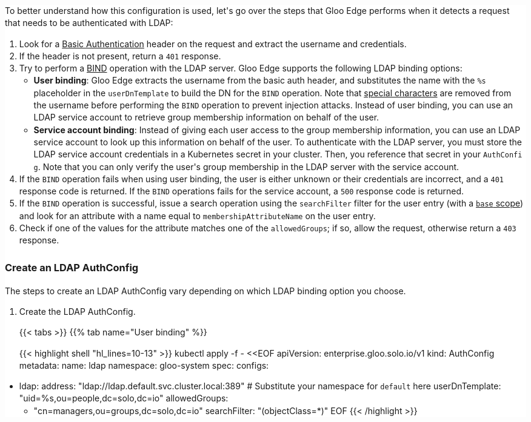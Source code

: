 To better understand how this configuration is used, let's go over the steps that Gloo Edge performs when it detects a 
request that needs to be authenticated with LDAP:

1. Look for a [Basic Authentication](https://en.wikipedia.org/wiki/Basic_access_authentication) header on the request 
   and extract the username and credentials. 
2. If the header is not present, return a `401` response. 
3. Try to perform a [BIND](https://ldap.com/the-ldap-bind-operation/) operation with the LDAP server. Gloo Edge supports the following LDAP binding options: 
   - **User binding**: Gloo Edge extracts the username from the basic auth header, and substitutes the name with the `%s` placeholder in the `userDnTemplate` to build the DN for the `BIND` operation. Note that [special characters](https://ldapwiki.com/wiki/DN%20Escape%20Values) are removed from the username before performing the `BIND` operation to prevent injection attacks. Instead of user binding, you can use an LDAP service account to retrieve group membership information on behalf of the user.
   - **Service account binding**: Instead of giving each user access to the group membership information, you can use an LDAP service account to look up this information on behalf of the user. To authenticate with the LDAP server, you must store the LDAP service account credentials in a Kubernetes secret in your cluster. Then, you reference that secret in your `AuthConfig`. Note that you can only verify the user's group membership in the LDAP server with the service account. 
4. If the `BIND` operation fails when using user binding, the user is either unknown or their credentials are incorrect, and a `401` response code is returned. If the `BIND` operations fails for the service account, a `500` response code is returned. 
5. If the `BIND` operation is successful, issue a search operation using the `searchFilter` filter for the user entry (with a [`base` scope](https://ldapwiki.com/wiki/BaseObject)) and look 
   for an attribute with a name equal to `membershipAttributeName` on the user entry.
6. Check if one of the values for the attribute matches one of the `allowedGroups`; if so, allow the request, otherwise return a `403` response.

### Create an LDAP AuthConfig

The steps to create an LDAP AuthConfig vary depending on which LDAP binding option you choose. 

1. Create the LDAP AuthConfig. 

   {{< tabs >}}
   {{% tab name="User binding" %}}

   {{< highlight shell "hl_lines=10-13" >}}
kubectl apply -f - <<EOF
apiVersion: enterprise.gloo.solo.io/v1
kind: AuthConfig
metadata:
  name: ldap
  namespace: gloo-system
spec:
  configs:
  - ldap:
      address: "ldap://ldap.default.svc.cluster.local:389" # Substitute your namespace for `default` here
      userDnTemplate: "uid=%s,ou=people,dc=solo,dc=io"
      allowedGroups:
      - "cn=managers,ou=groups,dc=solo,dc=io"
      searchFilter: "(objectClass=*)"
EOF
   {{< /highlight >}}
